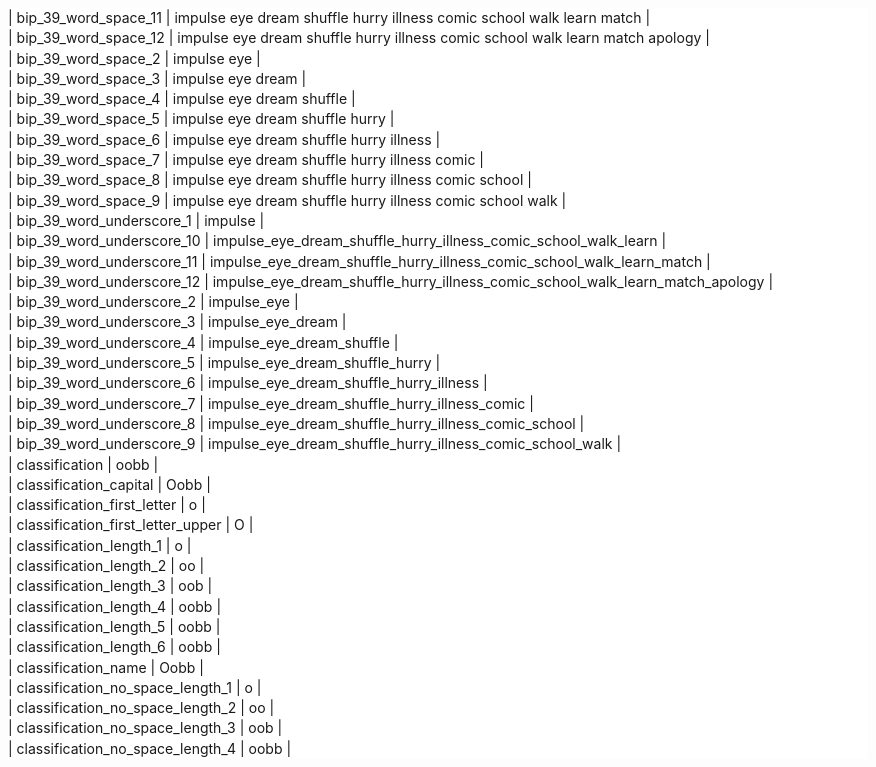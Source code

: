 | bip_39_word_space_11 | impulse eye dream shuffle hurry illness comic school walk learn match |  
| bip_39_word_space_12 | impulse eye dream shuffle hurry illness comic school walk learn match apology |  
| bip_39_word_space_2 | impulse eye |  
| bip_39_word_space_3 | impulse eye dream |  
| bip_39_word_space_4 | impulse eye dream shuffle |  
| bip_39_word_space_5 | impulse eye dream shuffle hurry |  
| bip_39_word_space_6 | impulse eye dream shuffle hurry illness |  
| bip_39_word_space_7 | impulse eye dream shuffle hurry illness comic |  
| bip_39_word_space_8 | impulse eye dream shuffle hurry illness comic school |  
| bip_39_word_space_9 | impulse eye dream shuffle hurry illness comic school walk |  
| bip_39_word_underscore_1 | impulse |  
| bip_39_word_underscore_10 | impulse_eye_dream_shuffle_hurry_illness_comic_school_walk_learn |  
| bip_39_word_underscore_11 | impulse_eye_dream_shuffle_hurry_illness_comic_school_walk_learn_match |  
| bip_39_word_underscore_12 | impulse_eye_dream_shuffle_hurry_illness_comic_school_walk_learn_match_apology |  
| bip_39_word_underscore_2 | impulse_eye |  
| bip_39_word_underscore_3 | impulse_eye_dream |  
| bip_39_word_underscore_4 | impulse_eye_dream_shuffle |  
| bip_39_word_underscore_5 | impulse_eye_dream_shuffle_hurry |  
| bip_39_word_underscore_6 | impulse_eye_dream_shuffle_hurry_illness |  
| bip_39_word_underscore_7 | impulse_eye_dream_shuffle_hurry_illness_comic |  
| bip_39_word_underscore_8 | impulse_eye_dream_shuffle_hurry_illness_comic_school |  
| bip_39_word_underscore_9 | impulse_eye_dream_shuffle_hurry_illness_comic_school_walk |  
| classification | oobb |  
| classification_capital | Oobb |  
| classification_first_letter | o |  
| classification_first_letter_upper | O |  
| classification_length_1 | o |  
| classification_length_2 | oo |  
| classification_length_3 | oob |  
| classification_length_4 | oobb |  
| classification_length_5 | oobb |  
| classification_length_6 | oobb |  
| classification_name | Oobb |  
| classification_no_space_length_1 | o |  
| classification_no_space_length_2 | oo |  
| classification_no_space_length_3 | oob |  
| classification_no_space_length_4 | oobb |  